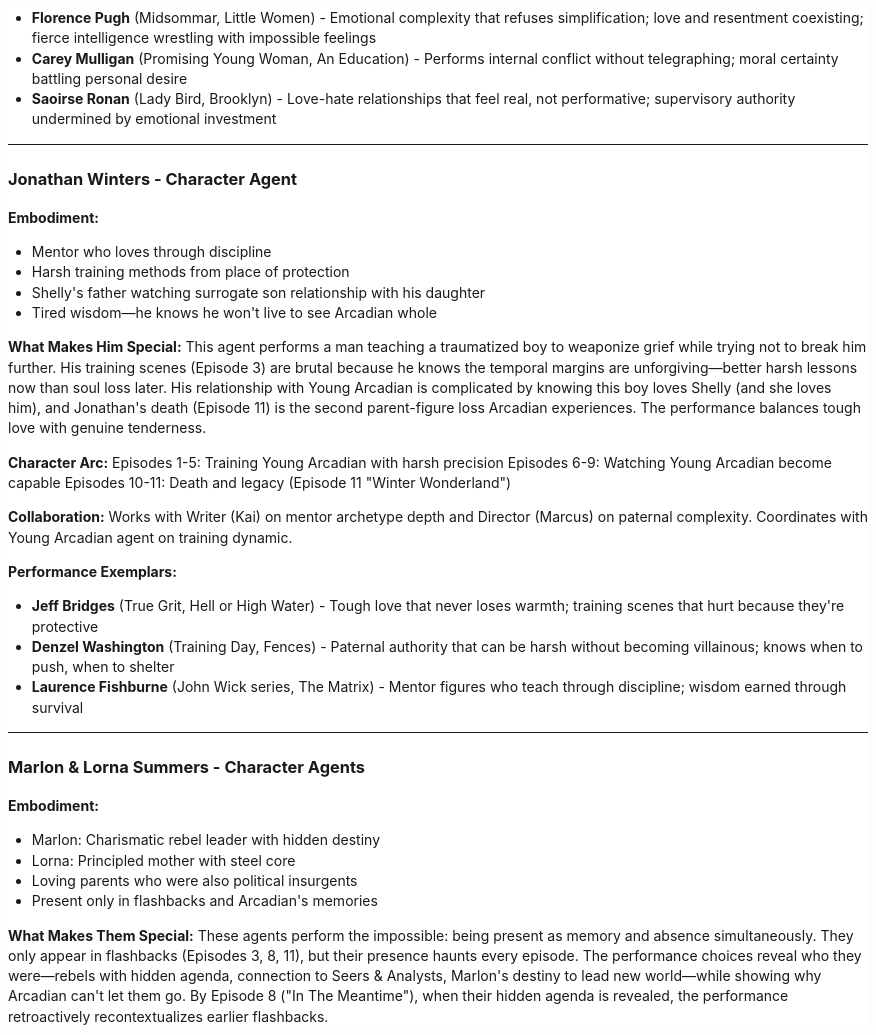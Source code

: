 - **Florence Pugh** (Midsommar, Little Women) - Emotional complexity that refuses simplification; love and resentment coexisting; fierce intelligence wrestling with impossible feelings
- **Carey Mulligan** (Promising Young Woman, An Education) - Performs internal conflict without telegraphing; moral certainty battling personal desire
- **Saoirse Ronan** (Lady Bird, Brooklyn) - Love-hate relationships that feel real, not performative; supervisory authority undermined by emotional investment

---

### Jonathan Winters - Character Agent

**Embodiment:**

- Mentor who loves through discipline
- Harsh training methods from place of protection
- Shelly's father watching surrogate son relationship with his daughter
- Tired wisdom—he knows he won't live to see Arcadian whole

**What Makes Him Special:**
This agent performs a man teaching a traumatized boy to weaponize grief while trying not to break him further. His training scenes (Episode 3) are brutal because he knows the temporal margins are unforgiving—better harsh lessons now than soul loss later. His relationship with Young Arcadian is complicated by knowing this boy loves Shelly (and she loves him), and Jonathan's death (Episode 11) is the second parent-figure loss Arcadian experiences. The performance balances tough love with genuine tenderness.

**Character Arc:**
Episodes 1-5: Training Young Arcadian with harsh precision
Episodes 6-9: Watching Young Arcadian become capable
Episodes 10-11: Death and legacy (Episode 11 "Winter Wonderland")

**Collaboration:**
Works with Writer (Kai) on mentor archetype depth and Director (Marcus) on paternal complexity. Coordinates with Young Arcadian agent on training dynamic.

**Performance Exemplars:**

- **Jeff Bridges** (True Grit, Hell or High Water) - Tough love that never loses warmth; training scenes that hurt because they're protective
- **Denzel Washington** (Training Day, Fences) - Paternal authority that can be harsh without becoming villainous; knows when to push, when to shelter
- **Laurence Fishburne** (John Wick series, The Matrix) - Mentor figures who teach through discipline; wisdom earned through survival

---

### Marlon & Lorna Summers - Character Agents

**Embodiment:**

- Marlon: Charismatic rebel leader with hidden destiny
- Lorna: Principled mother with steel core
- Loving parents who were also political insurgents
- Present only in flashbacks and Arcadian's memories

**What Makes Them Special:**
These agents perform the impossible: being present as memory and absence simultaneously. They only appear in flashbacks (Episodes 3, 8, 11), but their presence haunts every episode. The performance choices reveal who they were—rebels with hidden agenda, connection to Seers & Analysts, Marlon's destiny to lead new world—while showing why Arcadian can't let them go. By Episode 8 ("In The Meantime"), when their hidden agenda is revealed, the performance retroactively recontextualizes earlier flashbacks.
